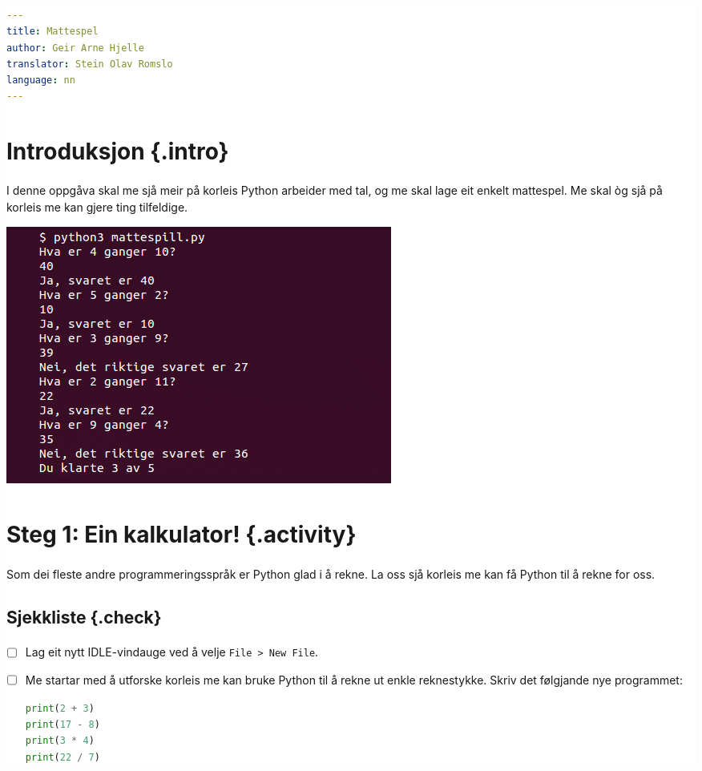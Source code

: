 ```yaml
---
title: Mattespel
author: Geir Arne Hjelle
translator: Stein Olav Romslo
language: nn
---
```



# Introduksjon {.intro}

I denne oppgåva skal me sjå meir på korleis Python arbeider med tal, og me skal
lage eit enkelt mattespel. Me skal òg sjå på korleis me kan gjere ting
tilfeldige.

![Illustrasjon av eit ferdig mattespel](mattespill.png)


# Steg 1: Ein kalkulator! {.activity}

Som dei fleste andre programmeringsspråk er Python glad i å rekne. La oss sjå
korleis me kan få Python til å rekne for oss.

## Sjekkliste {.check}

- [ ] Lag eit nytt IDLE-vindauge ved å velje `File > New File`.

- [ ] Me startar med å utforske korleis me kan bruke Python til å rekne ut enkle
  reknestykke. Skriv det følgjande nye programmet:

  ```python
  print(2 + 3)
  print(17 - 8)
  print(3 * 4)
  print(22 / 7)
  ```
